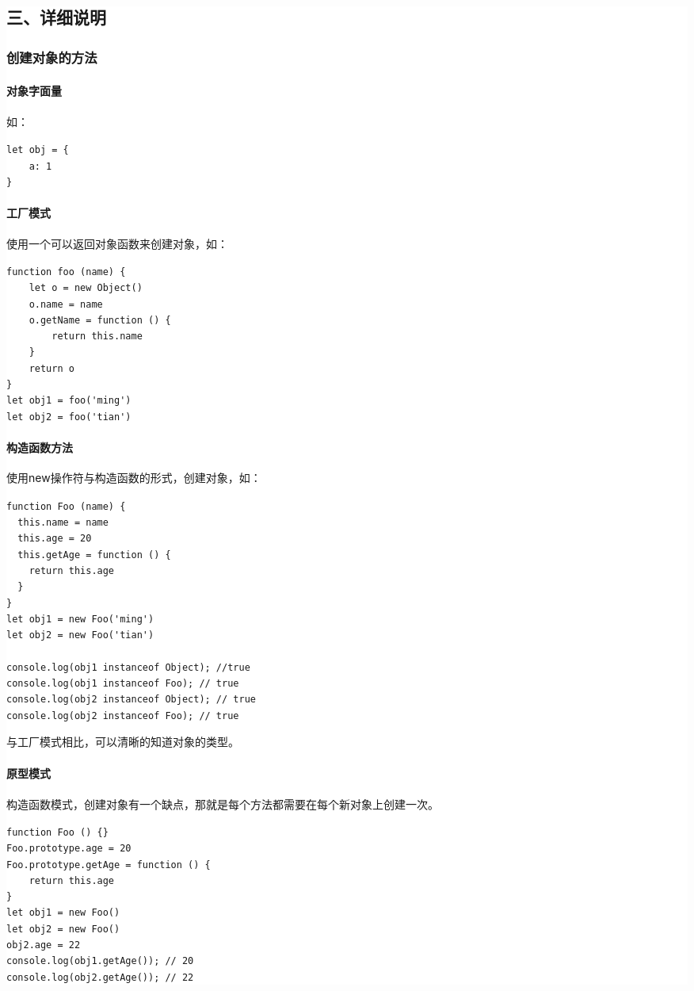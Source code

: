 ## 三、详细说明
### <a name="new"></a>创建对象的方法
#### <a name="new-first"></a>对象字面量
如：
```
let obj = {
    a: 1
}
```

#### <a name="new-factory"></a>工厂模式
使用一个可以返回对象函数来创建对象，如：
```
function foo (name) {
    let o = new Object()
    o.name = name
    o.getName = function () {
        return this.name
    }
    return o
}
let obj1 = foo('ming')
let obj2 = foo('tian')
```

#### <a name="new-constructor"></a>构造函数方法
使用new操作符与构造函数的形式，创建对象，如：
```
function Foo (name) {
  this.name = name
  this.age = 20
  this.getAge = function () {
    return this.age
  }
}
let obj1 = new Foo('ming')
let obj2 = new Foo('tian')

console.log(obj1 instanceof Object); //true
console.log(obj1 instanceof Foo); // true
console.log(obj2 instanceof Object); // true
console.log(obj2 instanceof Foo); // true
```
与工厂模式相比，可以清晰的知道对象的类型。

#### <a name="new-prototype"></a>原型模式
构造函数模式，创建对象有一个缺点，那就是每个方法都需要在每个新对象上创建一次。
```
function Foo () {}
Foo.prototype.age = 20
Foo.prototype.getAge = function () {
    return this.age
}
let obj1 = new Foo()
let obj2 = new Foo()
obj2.age = 22
console.log(obj1.getAge()); // 20
console.log(obj2.getAge()); // 22
```
